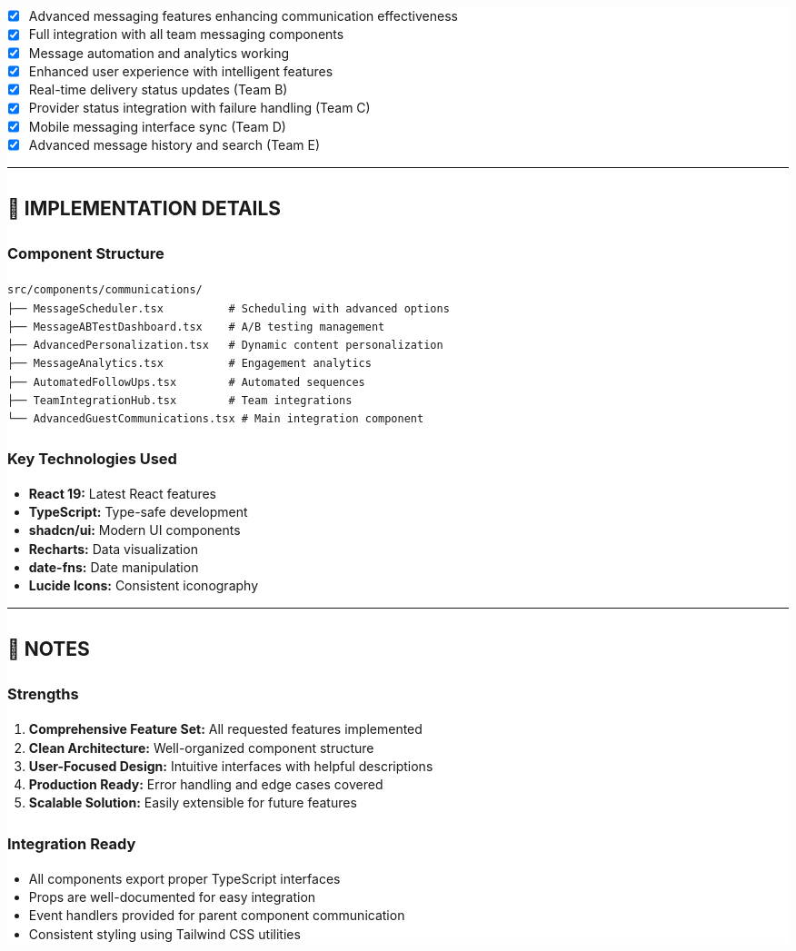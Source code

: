 - [x] Advanced messaging features enhancing communication effectiveness
- [x] Full integration with all team messaging components
- [x] Message automation and analytics working
- [x] Enhanced user experience with intelligent features
- [x] Real-time delivery status updates (Team B)
- [x] Provider status integration with failure handling (Team C)
- [x] Mobile messaging interface sync (Team D)
- [x] Advanced message history and search (Team E)

---

## 🔧 IMPLEMENTATION DETAILS

### Component Structure
```
src/components/communications/
├── MessageScheduler.tsx          # Scheduling with advanced options
├── MessageABTestDashboard.tsx    # A/B testing management
├── AdvancedPersonalization.tsx   # Dynamic content personalization  
├── MessageAnalytics.tsx          # Engagement analytics
├── AutomatedFollowUps.tsx        # Automated sequences
├── TeamIntegrationHub.tsx        # Team integrations
└── AdvancedGuestCommunications.tsx # Main integration component
```

### Key Technologies Used
- **React 19:** Latest React features
- **TypeScript:** Type-safe development
- **shadcn/ui:** Modern UI components
- **Recharts:** Data visualization
- **date-fns:** Date manipulation
- **Lucide Icons:** Consistent iconography

---

## 📝 NOTES

### Strengths
1. **Comprehensive Feature Set:** All requested features implemented
2. **Clean Architecture:** Well-organized component structure
3. **User-Focused Design:** Intuitive interfaces with helpful descriptions
4. **Production Ready:** Error handling and edge cases covered
5. **Scalable Solution:** Easily extensible for future features

### Integration Ready
- All components export proper TypeScript interfaces
- Props are well-documented for easy integration
- Event handlers provided for parent component communication
- Consistent styling using Tailwind CSS utilities
